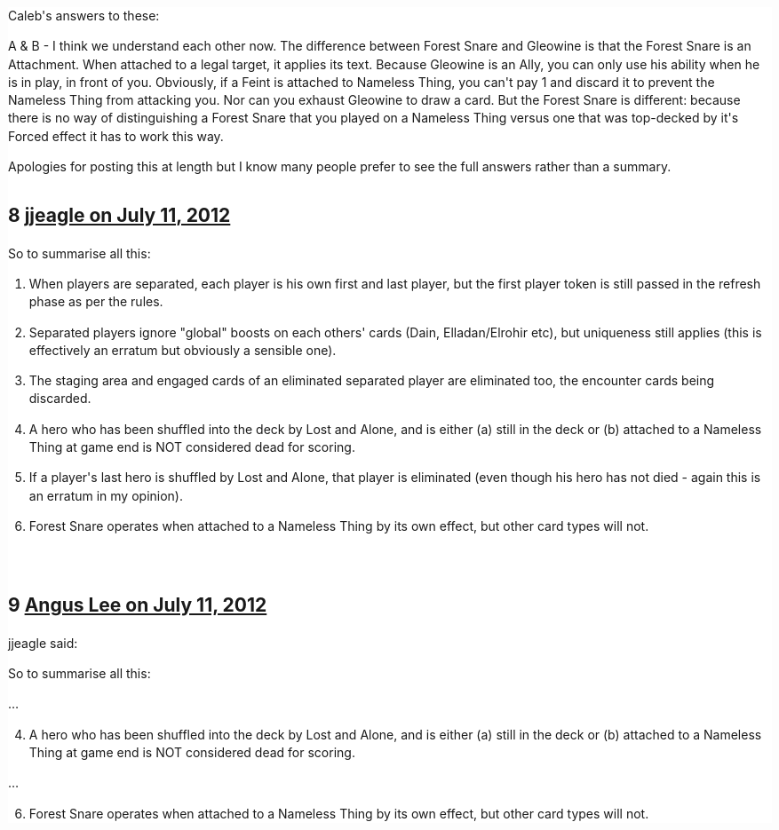 Caleb's answers to these:

A & B - I think we understand each other now.
The difference between Forest Snare and Gleowine is that the Forest Snare is an Attachment. When attached to a legal target, it applies its text. Because Gleowine is an Ally, you can only use his ability when he is in play, in front of you. Obviously, if a Feint is attached to Nameless Thing, you can't pay 1 and discard it to prevent the Nameless Thing from attacking you. Nor can you exhaust Gleowine to draw a card. But the Forest Snare is different: because there is no way of distinguishing a Forest Snare that you played on a Nameless Thing versus one that was top-decked by it's Forced effect it has to work this way.

Apologies for posting this at length but I know many people prefer to see the full answers rather than a summary.

## 8 [jjeagle on July 11, 2012](https://community.fantasyflightgames.com/topic/67267-fos-rules-questions-official-answers/?do=findComment&comment=656662)

So to summarise all this:

1. When players are separated, each player is his own first and last player, but the first player token is still passed in the refresh phase as per the rules.

2. Separated players ignore "global" boosts on each others' cards (Dain, Elladan/Elrohir etc), but uniqueness still applies (this is effectively an erratum but obviously a sensible one).

3. The staging area and engaged cards of an eliminated separated player are eliminated too, the encounter cards being discarded.

4. A hero who has been shuffled into the deck by Lost and Alone, and is either (a) still in the deck or (b) attached to a Nameless Thing at game end is NOT considered dead for scoring.

5. If a player's last hero is shuffled by Lost and Alone, that player is eliminated (even though his hero has not died - again this is an erratum in my opinion).

6. Forest Snare operates when attached to a Nameless Thing by its own effect, but other card types will not.

 

## 9 [Angus Lee on July 11, 2012](https://community.fantasyflightgames.com/topic/67267-fos-rules-questions-official-answers/?do=findComment&comment=656666)

jjeagle said:

So to summarise all this:

…

4. A hero who has been shuffled into the deck by Lost and Alone, and is either (a) still in the deck or (b) attached to a Nameless Thing at game end is NOT considered dead for scoring.

…

6. Forest Snare operates when attached to a Nameless Thing by its own effect, but other card types will not.
